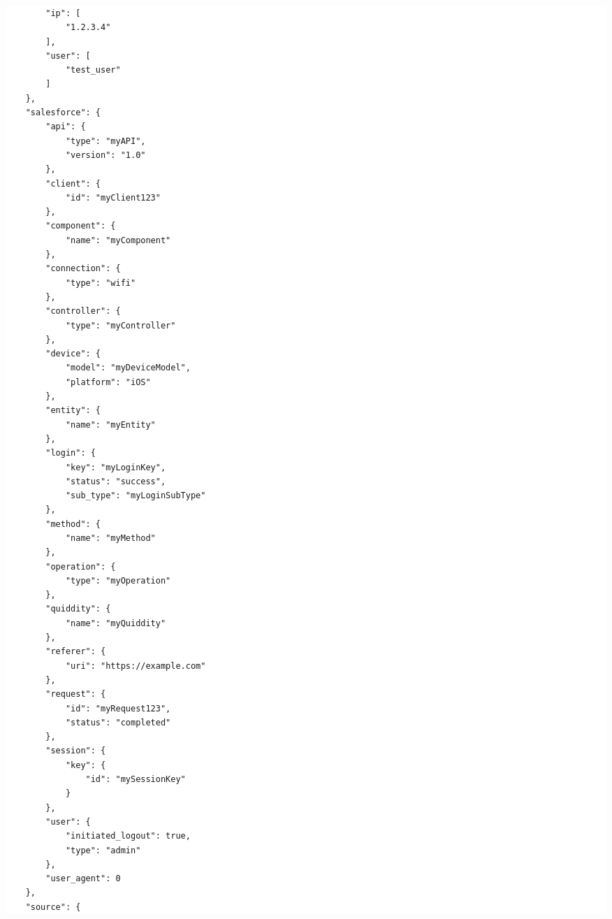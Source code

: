             "ip": [
                "1.2.3.4"
            ],
            "user": [
                "test_user"
            ]
        },
        "salesforce": {
            "api": {
                "type": "myAPI",
                "version": "1.0"
            },
            "client": {
                "id": "myClient123"
            },
            "component": {
                "name": "myComponent"
            },
            "connection": {
                "type": "wifi"
            },
            "controller": {
                "type": "myController"
            },
            "device": {
                "model": "myDeviceModel",
                "platform": "iOS"
            },
            "entity": {
                "name": "myEntity"
            },
            "login": {
                "key": "myLoginKey",
                "status": "success",
                "sub_type": "myLoginSubType"
            },
            "method": {
                "name": "myMethod"
            },
            "operation": {
                "type": "myOperation"
            },
            "quiddity": {
                "name": "myQuiddity"
            },
            "referer": {
                "uri": "https://example.com"
            },
            "request": {
                "id": "myRequest123",
                "status": "completed"
            },
            "session": {
                "key": {
                    "id": "mySessionKey"
                }
            },
            "user": {
                "initiated_logout": true,
                "type": "admin"
            },
            "user_agent": 0
        },
        "source": {
